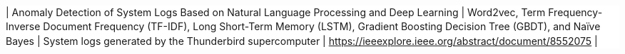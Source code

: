 | Anomaly Detection of System Logs Based on Natural Language Processing and Deep Learning                                                     | Word2vec, Term Frequency-Inverse Document Frequency (TF-IDF), Long Short-Term Memory (LSTM), Gradient Boosting Decision Tree (GBDT), and Naïve Bayes                                                                                                              | System logs generated by the Thunderbird supercomputer                                                                                                                                                                                   | https://ieeexplore.ieee.org/abstract/document/8552075                                                                                                                                                                                                                                                                                                                                                                                 |
